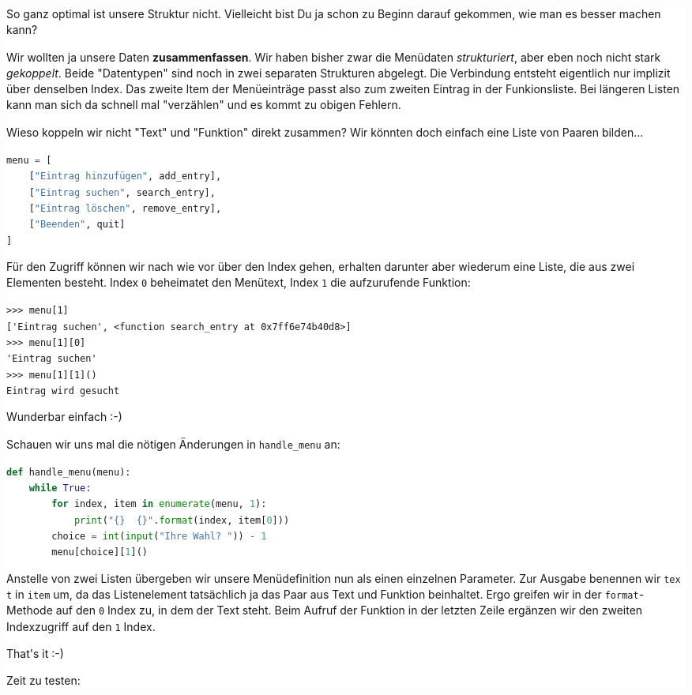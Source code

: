 So ganz optimal ist unsere Struktur nicht. Vielleicht bist Du ja schon zu 
Beginn darauf gekommen, wie man es besser machen kann?

Wir wollten ja unsere Daten **zusammenfassen**. Wir haben bisher zwar die
Menüdaten *strukturiert*, aber eben noch nicht stark *gekoppelt*. Beide
"Datentypen" sind noch in zwei separaten Strukturen abgelegt. Die Verbindung
entsteht eigentlich nur implizit über denselben Index. Das zweite Item der
Menüeinträge passt also zum zweiten Eintrag in der Funkionsliste. Bei längeren
Listen kann man sich da schnell mal "verzählen" und es kommt zu obigen Fehlern.

Wieso koppeln wir nicht "Text" und "Funktion" direkt zusammen? Wir könnten
doch einfach eine Liste von Paaren bilden...

```python 
menu = [
    ["Eintrag hinzufügen", add_entry],
    ["Eintrag suchen", search_entry],
    ["Eintrag löschen", remove_entry],
    ["Beenden", quit]
]
```
Für den Zugriff können wir nach wie vor über den Index gehen, erhalten 
darunter aber wiederum eine Liste, die aus zwei Elementen besteht. Index `0`
beheimatet den Menütext, Index `1` die aufzurufende Funktion:

```pycon
>>> menu[1]
['Eintrag suchen', <function search_entry at 0x7ff6e74b40d8>]
>>> menu[1][0]
'Eintrag suchen'
>>> menu[1][1]()
Eintrag wird gesucht
```
Wunderbar einfach :-)

Schauen wir uns mal die nötigen Änderungen in `handle_menu` an:

```python 
def handle_menu(menu):
    while True:
        for index, item in enumerate(menu, 1):
            print("{}  {}".format(index, item[0]))
        choice = int(input("Ihre Wahl? ")) - 1
        menu[choice][1]()
```
Anstelle von zwei Listen übergeben wir unsere Menüdefinition nun als einen
einzelnen Parameter. Zur Ausgabe benennen wir `text` in `item` um, da das
Listenelement tatsächlich ja das Paar aus Text und Funktion beinhaltet. Ergo
greifen wir in der `format`-Methode auf den `0` Index zu, in dem der Text 
steht. Beim Aufruf der Funktion in der letzten Zeile ergänzen wir den zweiten 
Indexzugriff auf den `1` Index.

That's it :-)

Zeit zu testen:

